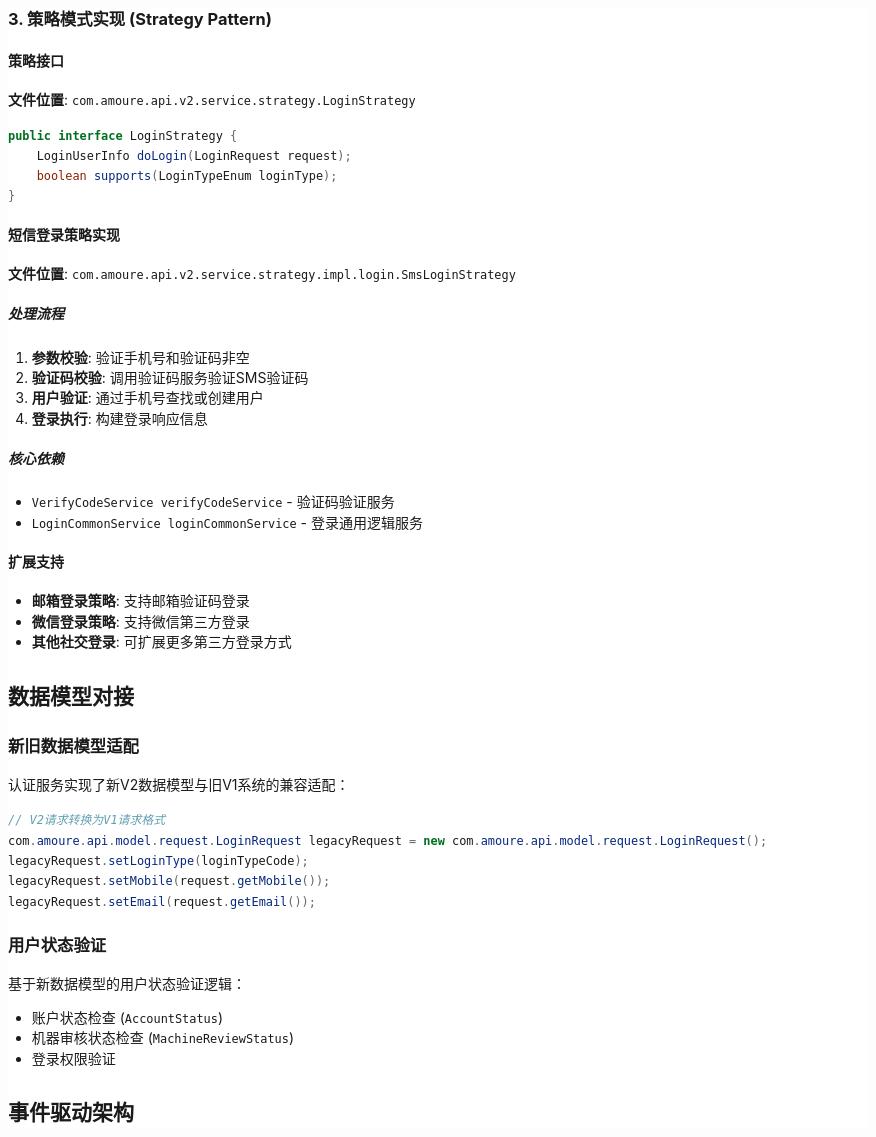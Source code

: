 ### 3. 策略模式实现 (Strategy Pattern)

#### 策略接口
**文件位置**: `com.amoure.api.v2.service.strategy.LoginStrategy`

```java
public interface LoginStrategy {
    LoginUserInfo doLogin(LoginRequest request);
    boolean supports(LoginTypeEnum loginType);
}
```

#### 短信登录策略实现
**文件位置**: `com.amoure.api.v2.service.strategy.impl.login.SmsLoginStrategy`

##### 处理流程
1. **参数校验**: 验证手机号和验证码非空
2. **验证码校验**: 调用验证码服务验证SMS验证码
3. **用户验证**: 通过手机号查找或创建用户
4. **登录执行**: 构建登录响应信息

##### 核心依赖
- `VerifyCodeService verifyCodeService` - 验证码验证服务
- `LoginCommonService loginCommonService` - 登录通用逻辑服务

#### 扩展支持
- **邮箱登录策略**: 支持邮箱验证码登录
- **微信登录策略**: 支持微信第三方登录
- **其他社交登录**: 可扩展更多第三方登录方式

## 数据模型对接

### 新旧数据模型适配
认证服务实现了新V2数据模型与旧V1系统的兼容适配：

```java
// V2请求转换为V1请求格式
com.amoure.api.model.request.LoginRequest legacyRequest = new com.amoure.api.model.request.LoginRequest();
legacyRequest.setLoginType(loginTypeCode);
legacyRequest.setMobile(request.getMobile());
legacyRequest.setEmail(request.getEmail());
```

### 用户状态验证
基于新数据模型的用户状态验证逻辑：
- 账户状态检查 (`AccountStatus`)
- 机器审核状态检查 (`MachineReviewStatus`)
- 登录权限验证

## 事件驱动架构
